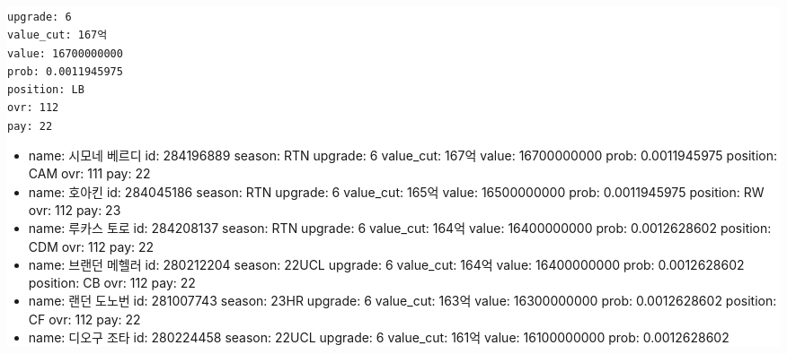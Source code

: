     upgrade: 6
    value_cut: 167억
    value: 16700000000
    prob: 0.0011945975
    position: LB
    ovr: 112
    pay: 22
  - name: 시모네 베르디
    id: 284196889
    season: RTN
    upgrade: 6
    value_cut: 167억
    value: 16700000000
    prob: 0.0011945975
    position: CAM
    ovr: 111
    pay: 22
  - name: 호아킨
    id: 284045186
    season: RTN
    upgrade: 6
    value_cut: 165억
    value: 16500000000
    prob: 0.0011945975
    position: RW
    ovr: 112
    pay: 23
  - name: 루카스 토로
    id: 284208137
    season: RTN
    upgrade: 6
    value_cut: 164억
    value: 16400000000
    prob: 0.0012628602
    position: CDM
    ovr: 112
    pay: 22
  - name: 브랜던 메헬러
    id: 280212204
    season: 22UCL
    upgrade: 6
    value_cut: 164억
    value: 16400000000
    prob: 0.0012628602
    position: CB
    ovr: 112
    pay: 22
  - name: 랜던 도노번
    id: 281007743
    season: 23HR
    upgrade: 6
    value_cut: 163억
    value: 16300000000
    prob: 0.0012628602
    position: CF
    ovr: 112
    pay: 22
  - name: 디오구 조타
    id: 280224458
    season: 22UCL
    upgrade: 6
    value_cut: 161억
    value: 16100000000
    prob: 0.0012628602